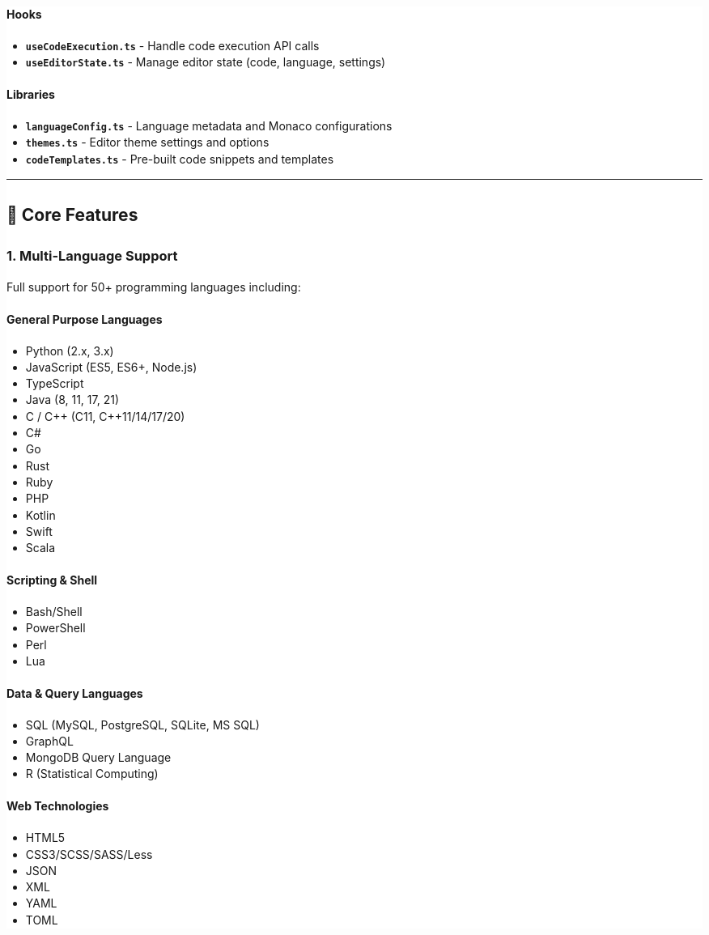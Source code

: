 #### **Hooks**
- **`useCodeExecution.ts`** - Handle code execution API calls
- **`useEditorState.ts`** - Manage editor state (code, language, settings)

#### **Libraries**
- **`languageConfig.ts`** - Language metadata and Monaco configurations
- **`themes.ts`** - Editor theme settings and options
- **`codeTemplates.ts`** - Pre-built code snippets and templates

---

## 🎯 Core Features

### 1. **Multi-Language Support**
Full support for 50+ programming languages including:

#### **General Purpose Languages**
- Python (2.x, 3.x)
- JavaScript (ES5, ES6+, Node.js)
- TypeScript
- Java (8, 11, 17, 21)
- C / C++ (C11, C++11/14/17/20)
- C#
- Go
- Rust
- Ruby
- PHP
- Kotlin
- Swift
- Scala

#### **Scripting & Shell**
- Bash/Shell
- PowerShell
- Perl
- Lua

#### **Data & Query Languages**
- SQL (MySQL, PostgreSQL, SQLite, MS SQL)
- GraphQL
- MongoDB Query Language
- R (Statistical Computing)

#### **Web Technologies**
- HTML5
- CSS3/SCSS/SASS/Less
- JSON
- XML
- YAML
- TOML
